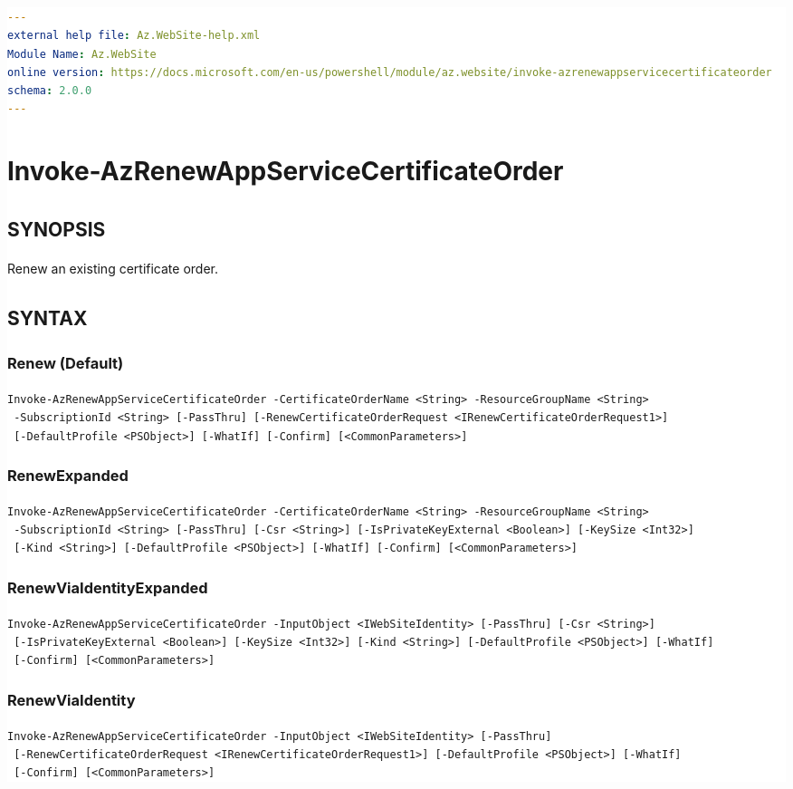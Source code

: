 ```yaml
---
external help file: Az.WebSite-help.xml
Module Name: Az.WebSite
online version: https://docs.microsoft.com/en-us/powershell/module/az.website/invoke-azrenewappservicecertificateorder
schema: 2.0.0
---
```


# Invoke-AzRenewAppServiceCertificateOrder

## SYNOPSIS
Renew an existing certificate order.

## SYNTAX

### Renew (Default)
```
Invoke-AzRenewAppServiceCertificateOrder -CertificateOrderName <String> -ResourceGroupName <String>
 -SubscriptionId <String> [-PassThru] [-RenewCertificateOrderRequest <IRenewCertificateOrderRequest1>]
 [-DefaultProfile <PSObject>] [-WhatIf] [-Confirm] [<CommonParameters>]
```

### RenewExpanded
```
Invoke-AzRenewAppServiceCertificateOrder -CertificateOrderName <String> -ResourceGroupName <String>
 -SubscriptionId <String> [-PassThru] [-Csr <String>] [-IsPrivateKeyExternal <Boolean>] [-KeySize <Int32>]
 [-Kind <String>] [-DefaultProfile <PSObject>] [-WhatIf] [-Confirm] [<CommonParameters>]
```

### RenewViaIdentityExpanded
```
Invoke-AzRenewAppServiceCertificateOrder -InputObject <IWebSiteIdentity> [-PassThru] [-Csr <String>]
 [-IsPrivateKeyExternal <Boolean>] [-KeySize <Int32>] [-Kind <String>] [-DefaultProfile <PSObject>] [-WhatIf]
 [-Confirm] [<CommonParameters>]
```

### RenewViaIdentity
```
Invoke-AzRenewAppServiceCertificateOrder -InputObject <IWebSiteIdentity> [-PassThru]
 [-RenewCertificateOrderRequest <IRenewCertificateOrderRequest1>] [-DefaultProfile <PSObject>] [-WhatIf]
 [-Confirm] [<CommonParameters>]
```
